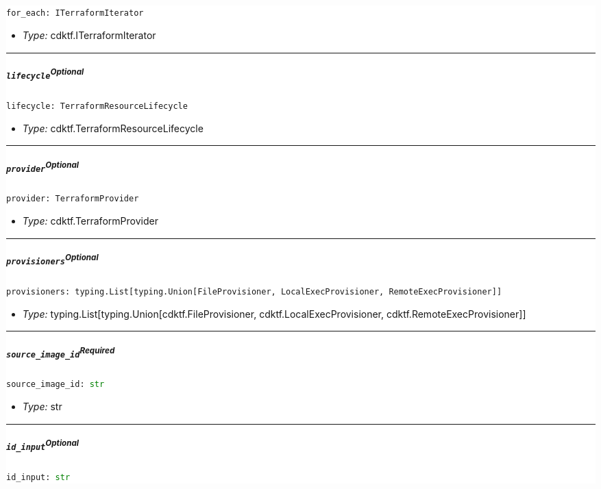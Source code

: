 ```python
for_each: ITerraformIterator
```

- *Type:* cdktf.ITerraformIterator

---

##### `lifecycle`<sup>Optional</sup> <a name="lifecycle" id="@cdktf/provider-docker.tag.Tag.property.lifecycle"></a>

```python
lifecycle: TerraformResourceLifecycle
```

- *Type:* cdktf.TerraformResourceLifecycle

---

##### `provider`<sup>Optional</sup> <a name="provider" id="@cdktf/provider-docker.tag.Tag.property.provider"></a>

```python
provider: TerraformProvider
```

- *Type:* cdktf.TerraformProvider

---

##### `provisioners`<sup>Optional</sup> <a name="provisioners" id="@cdktf/provider-docker.tag.Tag.property.provisioners"></a>

```python
provisioners: typing.List[typing.Union[FileProvisioner, LocalExecProvisioner, RemoteExecProvisioner]]
```

- *Type:* typing.List[typing.Union[cdktf.FileProvisioner, cdktf.LocalExecProvisioner, cdktf.RemoteExecProvisioner]]

---

##### `source_image_id`<sup>Required</sup> <a name="source_image_id" id="@cdktf/provider-docker.tag.Tag.property.sourceImageId"></a>

```python
source_image_id: str
```

- *Type:* str

---

##### `id_input`<sup>Optional</sup> <a name="id_input" id="@cdktf/provider-docker.tag.Tag.property.idInput"></a>

```python
id_input: str
```
